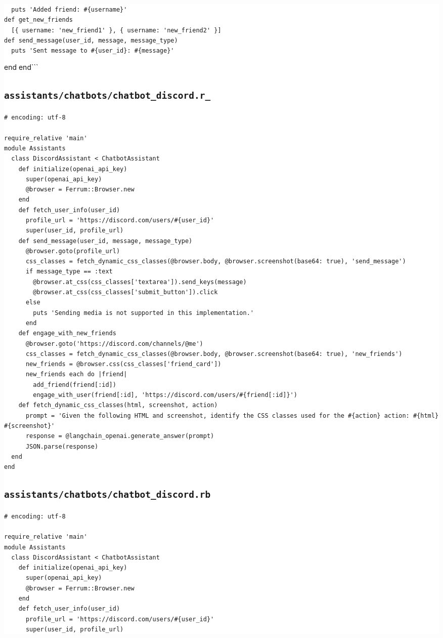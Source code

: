       puts 'Added friend: #{username}'
    def get_new_friends
      [{ username: 'new_friend1' }, { username: 'new_friend2' }]
    def send_message(user_id, message, message_type)
      puts 'Sent message to #{user_id}: #{message}'
  end
end```

## `assistants/chatbots/chatbot_discord.r_`
```
# encoding: utf-8

require_relative 'main'
module Assistants
  class DiscordAssistant < ChatbotAssistant
    def initialize(openai_api_key)
      super(openai_api_key)
      @browser = Ferrum::Browser.new
    end
    def fetch_user_info(user_id)
      profile_url = 'https://discord.com/users/#{user_id}'
      super(user_id, profile_url)
    def send_message(user_id, message, message_type)
      @browser.goto(profile_url)
      css_classes = fetch_dynamic_css_classes(@browser.body, @browser.screenshot(base64: true), 'send_message')
      if message_type == :text
        @browser.at_css(css_classes['textarea']).send_keys(message)
        @browser.at_css(css_classes['submit_button']).click
      else
        puts 'Sending media is not supported in this implementation.'
      end
    def engage_with_new_friends
      @browser.goto('https://discord.com/channels/@me')
      css_classes = fetch_dynamic_css_classes(@browser.body, @browser.screenshot(base64: true), 'new_friends')
      new_friends = @browser.css(css_classes['friend_card'])
      new_friends each do |friend|
        add_friend(friend[:id])
        engage_with_user(friend[:id], 'https://discord.com/users/#{friend[:id]}')
    def fetch_dynamic_css_classes(html, screenshot, action)
      prompt = 'Given the following HTML and screenshot, identify the CSS classes used for the #{action} action: #{html} #{screenshot}'
      response = @langchain_openai.generate_answer(prompt)
      JSON.parse(response)
  end
end
```

## `assistants/chatbots/chatbot_discord.rb`
```
# encoding: utf-8

require_relative 'main'
module Assistants
  class DiscordAssistant < ChatbotAssistant
    def initialize(openai_api_key)
      super(openai_api_key)
      @browser = Ferrum::Browser.new
    end
    def fetch_user_info(user_id)
      profile_url = 'https://discord.com/users/#{user_id}'
      super(user_id, profile_url)
```